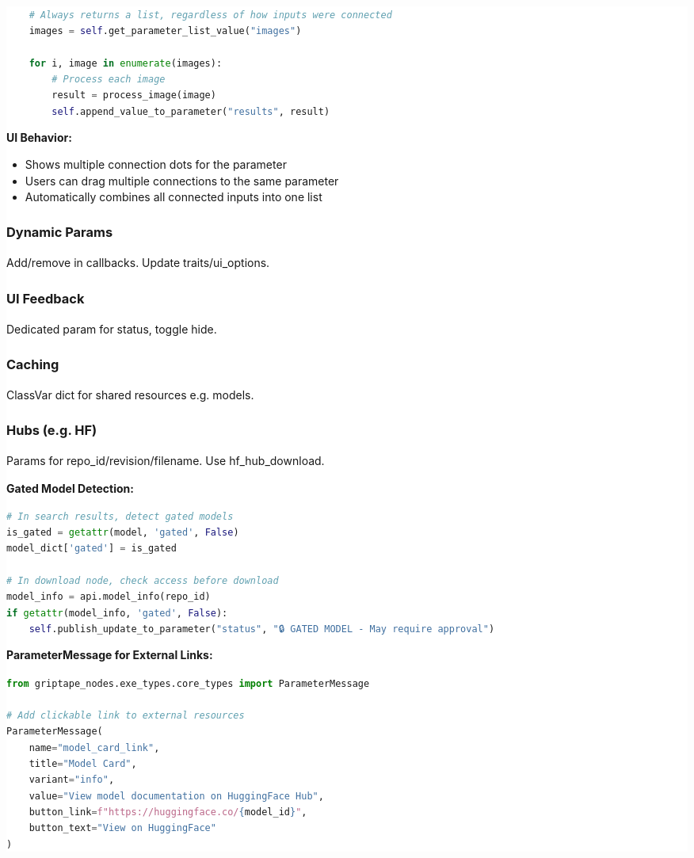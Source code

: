 ```python
    # Always returns a list, regardless of how inputs were connected
    images = self.get_parameter_list_value("images")
    
    for i, image in enumerate(images):
        # Process each image
        result = process_image(image)
        self.append_value_to_parameter("results", result)
```

**UI Behavior:**
- Shows multiple connection dots for the parameter
- Users can drag multiple connections to the same parameter
- Automatically combines all connected inputs into one list

### Dynamic Params
Add/remove in callbacks. Update traits/ui_options.

### UI Feedback
Dedicated param for status, toggle hide.

### Caching
ClassVar dict for shared resources e.g. models.

### Hubs (e.g. HF)
Params for repo_id/revision/filename. Use hf_hub_download.

**Gated Model Detection:**
```python
# In search results, detect gated models
is_gated = getattr(model, 'gated', False)
model_dict['gated'] = is_gated

# In download node, check access before download
model_info = api.model_info(repo_id)
if getattr(model_info, 'gated', False):
    self.publish_update_to_parameter("status", "🔒 GATED MODEL - May require approval")
```

**ParameterMessage for External Links:**
```python
from griptape_nodes.exe_types.core_types import ParameterMessage

# Add clickable link to external resources
ParameterMessage(
    name="model_card_link",
    title="Model Card", 
    variant="info",
    value="View model documentation on HuggingFace Hub",
    button_link=f"https://huggingface.co/{model_id}",
    button_text="View on HuggingFace"
)
```
